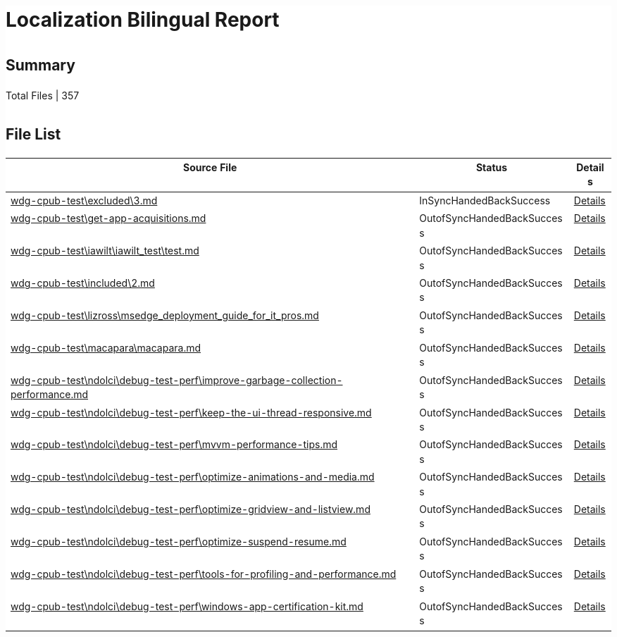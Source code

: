 # <a name='report-top'></a> Localization Bilingual Report

## Summary
 Total Files | 357

## File List
 Source File | Status | Details 
 ----------- | ------ | ------- 
 [wdg-cpub-test\excluded\3.md](https://github.com/OpenLocalizationOrg/wdg-cpub-test/blob/f6fa27d86656be70fc37a84493c8b01f0e9da757/wdg-cpub-test/excluded/3.md) | InSyncHandedBackSuccess | [Details](#c9cf1a2f7f3dd61acbaaa2c579d30ef47523c03a17)
 [wdg-cpub-test\get-app-acquisitions.md](https://github.com/OpenLocalizationOrg/wdg-cpub-test/blob/9ddbf3db2b60d1ac98636619bf281d38d08390e2/wdg-cpub-test/get-app-acquisitions.md) | OutofSyncHandedBackSuccess | [Details](#b9bbaa91c7e66e8d891bdad069fadc6efa1acfe919)
 [wdg-cpub-test\iawilt\iawilt_test\test.md](https://github.com/OpenLocalizationOrg/wdg-cpub-test/blob/fc6126e98b188830bf4f70ce1f5992e07ab9cc45/wdg-cpub-test/iawilt/iawilt_test/test.md) | OutofSyncHandedBackSuccess | [Details](#d95b5b3cbef2c509c1ba71b6aa0160e169ca861321)
 [wdg-cpub-test\included\2.md](https://github.com/OpenLocalizationOrg/wdg-cpub-test/blob/fce1314f669995dae57bd4ac51171cee32625731/wdg-cpub-test/included/2.md) | OutofSyncHandedBackSuccess | [Details](#b80abfe77bd3b598ff714a01d33ffd1fe901387626)
 [wdg-cpub-test\lizross\msedge_deployment_guide_for_it_pros.md](https://github.com/OpenLocalizationOrg/wdg-cpub-test/blob/eb4481925f94340be2b9de6815027848d6043e21/wdg-cpub-test/lizross/msedge_deployment_guide_for_it_pros.md) | OutofSyncHandedBackSuccess | [Details](#83798705e69956b02a318460bed8affa5c0e7c7944)
 [wdg-cpub-test\macapara\macapara.md](https://github.com/OpenLocalizationOrg/wdg-cpub-test/blob/f0dfa7d8342e2a3c3d3fc4fd9b29f0f1554ebcec/wdg-cpub-test/macapara/macapara.md) | OutofSyncHandedBackSuccess | [Details](#7bba6bedea2fc998a7102e9f9a822c89f580921c45)
 [wdg-cpub-test\ndolci\debug-test-perf\improve-garbage-collection-performance.md](https://github.com/OpenLocalizationOrg/wdg-cpub-test/blob/b0e4bbddc1bed3dd62b7eb62f9e93f55d69da084/wdg-cpub-test/ndolci/debug-test-perf/improve-garbage-collection-performance.md) | OutofSyncHandedBackSuccess | [Details](#048a75c84f26aa5538b036d1f5a8649f92aed5cb76)
 [wdg-cpub-test\ndolci\debug-test-perf\keep-the-ui-thread-responsive.md](https://github.com/OpenLocalizationOrg/wdg-cpub-test/blob/b0e4bbddc1bed3dd62b7eb62f9e93f55d69da084/wdg-cpub-test/ndolci/debug-test-perf/keep-the-ui-thread-responsive.md) | OutofSyncHandedBackSuccess | [Details](#397e9052630e502710429e61453740ab7828f1cf78)
 [wdg-cpub-test\ndolci\debug-test-perf\mvvm-performance-tips.md](https://github.com/OpenLocalizationOrg/wdg-cpub-test/blob/b0e4bbddc1bed3dd62b7eb62f9e93f55d69da084/wdg-cpub-test/ndolci/debug-test-perf/mvvm-performance-tips.md) | OutofSyncHandedBackSuccess | [Details](#d7ec7fb242eaddc508823a67716860807c7a2ec380)
 [wdg-cpub-test\ndolci\debug-test-perf\optimize-animations-and-media.md](https://github.com/OpenLocalizationOrg/wdg-cpub-test/blob/b0e4bbddc1bed3dd62b7eb62f9e93f55d69da084/wdg-cpub-test/ndolci/debug-test-perf/optimize-animations-and-media.md) | OutofSyncHandedBackSuccess | [Details](#d490d2a7fb51e7008748809bc4822871e4193cca81)
 [wdg-cpub-test\ndolci\debug-test-perf\optimize-gridview-and-listview.md](https://github.com/OpenLocalizationOrg/wdg-cpub-test/blob/b0e4bbddc1bed3dd62b7eb62f9e93f55d69da084/wdg-cpub-test/ndolci/debug-test-perf/optimize-gridview-and-listview.md) | OutofSyncHandedBackSuccess | [Details](#768b7a3560e479b40655006b006142cd81a6fcab83)
 [wdg-cpub-test\ndolci\debug-test-perf\optimize-suspend-resume.md](https://github.com/OpenLocalizationOrg/wdg-cpub-test/blob/b0e4bbddc1bed3dd62b7eb62f9e93f55d69da084/wdg-cpub-test/ndolci/debug-test-perf/optimize-suspend-resume.md) | OutofSyncHandedBackSuccess | [Details](#e4782444dda3df8c9940f2f2ae6d897b9047473884)
 [wdg-cpub-test\ndolci\debug-test-perf\tools-for-profiling-and-performance.md](https://github.com/OpenLocalizationOrg/wdg-cpub-test/blob/b0e4bbddc1bed3dd62b7eb62f9e93f55d69da084/wdg-cpub-test/ndolci/debug-test-perf/tools-for-profiling-and-performance.md) | OutofSyncHandedBackSuccess | [Details](#8f40f64f2e00f88fba1ec94593d27a1b67c781d990)
 [wdg-cpub-test\ndolci\debug-test-perf\windows-app-certification-kit.md](https://github.com/OpenLocalizationOrg/wdg-cpub-test/blob/b0e4bbddc1bed3dd62b7eb62f9e93f55d69da084/wdg-cpub-test/ndolci/debug-test-perf/windows-app-certification-kit.md) | OutofSyncHandedBackSuccess | [Details](#b3aa1ffc57a489f3a54b8c2d0d629889ec67038d92)